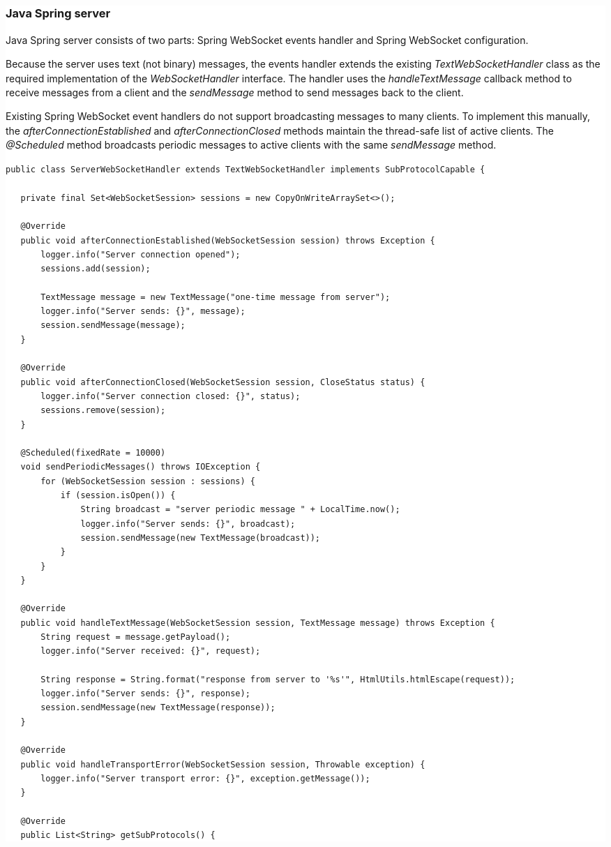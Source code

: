 ### Java Spring server

Java Spring server consists of two parts: Spring WebSocket events handler and Spring WebSocket configuration.

Because the server uses text (not binary) messages, the events handler extends the existing _TextWebSocketHandler_ class as the required implementation of the _WebSocketHandler_ interface. The handler uses the _handleTextMessage_ callback method to receive messages from a client and the _sendMessage_ method to send messages back to the client.

Existing Spring WebSocket event handlers do not support broadcasting messages to many clients. To implement this manually, the _afterConnectionEstablished_ and _afterConnectionClosed_ methods maintain the thread-safe list of active clients. The _@Scheduled_ method broadcasts periodic messages to active clients with the same _sendMessage_ method.

```
public class ServerWebSocketHandler extends TextWebSocketHandler implements SubProtocolCapable {

   private final Set<WebSocketSession> sessions = new CopyOnWriteArraySet<>();

   @Override
   public void afterConnectionEstablished(WebSocketSession session) throws Exception {
       logger.info("Server connection opened");
       sessions.add(session);

       TextMessage message = new TextMessage("one-time message from server");
       logger.info("Server sends: {}", message);
       session.sendMessage(message);
   }

   @Override
   public void afterConnectionClosed(WebSocketSession session, CloseStatus status) {
       logger.info("Server connection closed: {}", status);
       sessions.remove(session);
   }

   @Scheduled(fixedRate = 10000)
   void sendPeriodicMessages() throws IOException {
       for (WebSocketSession session : sessions) {
           if (session.isOpen()) {
               String broadcast = "server periodic message " + LocalTime.now();
               logger.info("Server sends: {}", broadcast);
               session.sendMessage(new TextMessage(broadcast));
           }
       }
   }

   @Override
   public void handleTextMessage(WebSocketSession session, TextMessage message) throws Exception {
       String request = message.getPayload();
       logger.info("Server received: {}", request);

       String response = String.format("response from server to '%s'", HtmlUtils.htmlEscape(request));
       logger.info("Server sends: {}", response);
       session.sendMessage(new TextMessage(response));
   }

   @Override
   public void handleTransportError(WebSocketSession session, Throwable exception) {
       logger.info("Server transport error: {}", exception.getMessage());
   }

   @Override
   public List<String> getSubProtocols() {
```